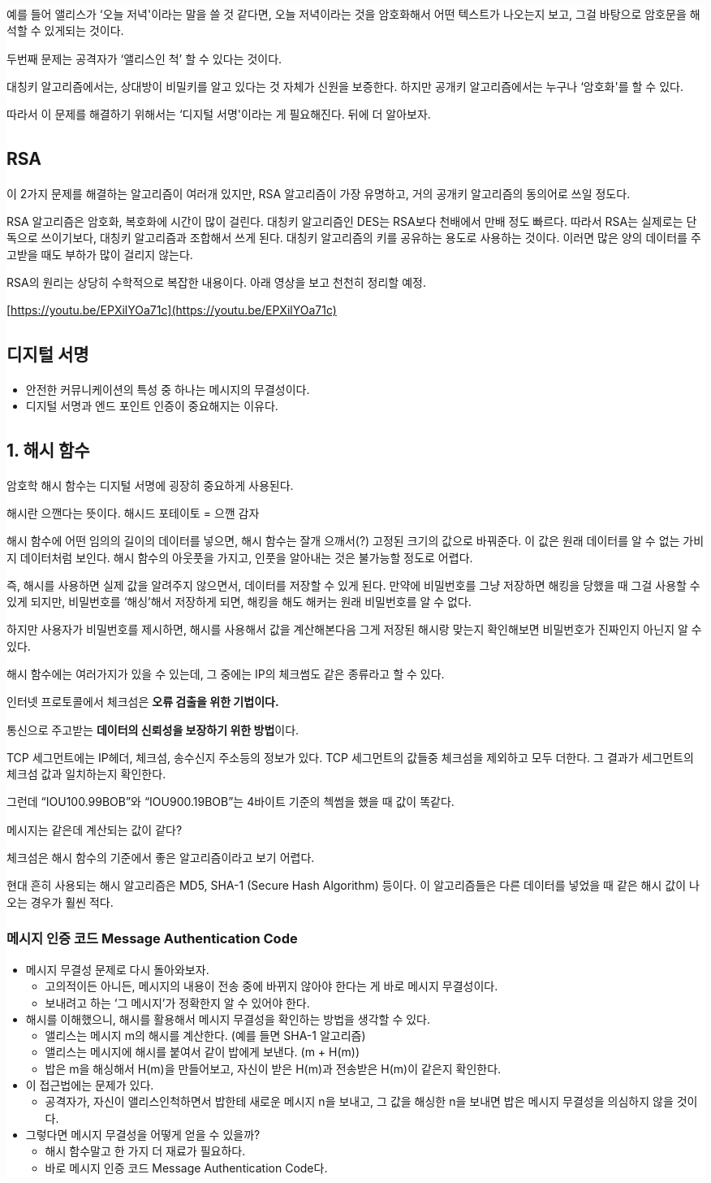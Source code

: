 예를 들어 앨리스가 ‘오늘 저녁'이라는 말을 쓸 것 같다면, 오늘 저녁이라는 것을 암호화해서 어떤 텍스트가 나오는지 보고, 그걸 바탕으로 암호문을 해석할 수 있게되는 것이다.

두번째 문제는 공격자가 ‘앨리스인 척’ 할 수 있다는 것이다.

대칭키 알고리즘에서는, 상대방이 비밀키를 알고 있다는 것 자체가 신원을 보증한다. 하지만 공개키 알고리즘에서는 누구나 ‘암호화'를 할 수 있다. 

따라서 이 문제를 해결하기 위해서는 ‘디지털 서명'이라는 게 필요해진다. 뒤에 더 알아보자.

## RSA

이 2가지 문제를 해결하는 알고리즘이 여러개 있지만, RSA 알고리즘이 가장 유명하고, 거의 공개키 알고리즘의 동의어로 쓰일 정도다.

RSA 알고리즘은 암호화, 복호화에 시간이 많이 걸린다. 대칭키 알고리즘인 DES는 RSA보다 천배에서 만배 정도 빠르다. 따라서 RSA는 실제로는 단독으로 쓰이기보다, 대칭키 알고리즘과 조합해서 쓰게 된다. 대칭키 알고리즘의 키를 공유하는 용도로 사용하는 것이다. 이러면 많은 양의 데이터를 주고받을 때도 부하가 많이 걸리지 않는다.

RSA의 원리는 상당히 수학적으로 복잡한 내용이다. 아래 영상을 보고 천천히 정리할 예정.

[https://youtu.be/EPXilYOa71c](https://youtu.be/EPXilYOa71c)

## 디지털 서명

- 안전한 커뮤니케이션의 특성 중 하나는 메시지의 무결성이다.
- 디지털 서명과 엔드 포인트 인증이 중요해지는 이유다.

## 1. 해시 함수

암호학 해시 함수는 디지털 서명에 굉장히 중요하게 사용된다.

해시란 으깬다는 뜻이다. 해시드 포테이토 = 으깬 감자

해시 함수에 어떤 임의의 길이의 데이터를 넣으면, 해시 함수는 잘개 으깨서(?) 고정된 크기의 값으로 바꿔준다. 이 값은 원래 데이터를 알 수 없는 가비지 데이터처럼 보인다. 해시 함수의 아웃풋을 가지고, 인풋을 알아내는 것은 불가능할 정도로 어렵다.

즉, 해시를 사용하면 실제 값을 알려주지 않으면서, 데이터를 저장할 수 있게 된다. 만약에 비밀번호를 그냥 저장하면 해킹을 당했을 때 그걸 사용할 수 있게 되지만, 비밀번호를 ‘해싱’해서 저장하게 되면, 해킹을 해도 해커는 원래 비밀번호를 알 수 없다.

하지만 사용자가 비밀번호를 제시하면, 해시를 사용해서 값을 계산해본다음 그게 저장된 해시랑 맞는지 확인해보면 비밀번호가 진짜인지 아닌지 알 수 있다.

해시 함수에는 여러가지가 있을 수 있는데, 그 중에는 IP의 체크썸도 같은 종류라고 할 수 있다.

인터넷 프로토콜에서 체크섬은 **오류 검출을 위한 기법이다.** 

통신으로 주고받는 **데이터의 신뢰성을 보장하기 위한 방법**이다. 

TCP 세그먼트에는 IP헤더, 체크섬, 송수신지 주소등의 정보가 있다. TCP 세그먼트의 값들중 체크섬을 제외하고 모두 더한다. 그 결과가 세그먼트의 체크섬 값과 일치하는지 확인한다.

그런데 “IOU100.99BOB”와 “IOU900.19BOB”는 4바이트 기준의 첵썸을 했을 때 값이 똑같다. 

메시지는 같은데 계산되는 값이 같다? 

체크섬은 해시 함수의 기준에서 좋은 알고리즘이라고 보기 어렵다.

현대 흔히 사용되는 해시 알고리즘은 MD5, SHA-1 (Secure Hash Algorithm) 등이다. 이 알고리즘들은 다른 데이터를 넣었을 때 같은 해시 값이 나오는 경우가 훨씬 적다.

### 메시지 인증 코드 Message Authentication Code

- 메시지 무결성 문제로 다시 돌아와보자.
    - 고의적이든 아니든, 메시지의 내용이 전송 중에 바뀌지 않아야 한다는 게 바로 메시지 무결성이다.
    - 보내려고 하는 ‘그 메시지’가 정확한지 알 수 있어야 한다.
- 해시를 이해했으니, 해시를 활용해서 메시지 무결성을 확인하는 방법을 생각할 수 있다.
    - 앨리스는 메시지 m의 해시를 계산한다. (예를 들면 SHA-1 알고리즘)
    - 앨리스는 메시지에 해시를 붙여서 같이 밥에게 보낸다. (m + H(m))
    - 밥은 m을 해싱해서 H(m)을 만들어보고, 자신이 받은 H(m)과 전송받은 H(m)이 같은지 확인한다.
- 이 접근법에는 문제가 있다.
    - 공격자가, 자신이 앨리스인척하면서 밥한테 새로운 메시지 n을 보내고, 그 값을 해싱한 n을 보내면 밥은 메시지 무결성을 의심하지 않을 것이다.
- 그렇다면 메시지 무결성을 어떻게 얻을 수 있을까?
    - 해시 함수말고 한 가지 더 재료가 필요하다.
    - 바로 메시지 인증 코드 Message Authentication Code다.